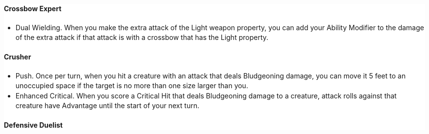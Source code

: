 #### Crossbow Expert 
- Dual Wielding. When you make the extra attack of the Light weapon property, you can add your Ability Modifier to the damage of the extra attack if that attack is with a crossbow that has the Light property.

#### Crusher 
- Push. Once per turn, when you hit a creature with an attack that deals Bludgeoning damage, you can move it 5 feet to an unoccupied space if the target is no more than one size larger than you.
- Enhanced Critical. When you score a Critical Hit that deals Bludgeoning damage to a creature, attack rolls against that creature have Advantage until the start of your next turn.

#### Defensive Duelist 
